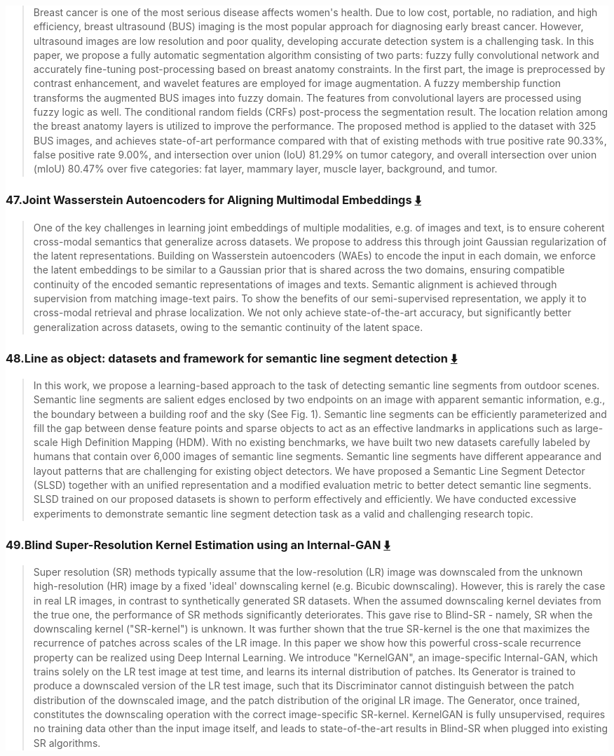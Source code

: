 >  Breast cancer is one of the most serious disease affects women's health. Due to low cost, portable, no radiation, and high efficiency, breast ultrasound (BUS) imaging is the most popular approach for diagnosing early breast cancer. However, ultrasound images are low resolution and poor quality, developing accurate detection system is a challenging task. In this paper, we propose a fully automatic segmentation algorithm consisting of two parts: fuzzy fully convolutional network and accurately fine-tuning post-processing based on breast anatomy constraints. In the first part, the image is preprocessed by contrast enhancement, and wavelet features are employed for image augmentation. A fuzzy membership function transforms the augmented BUS images into fuzzy domain. The features from convolutional layers are processed using fuzzy logic as well. The conditional random fields (CRFs) post-process the segmentation result. The location relation among the breast anatomy layers is utilized to improve the performance. The proposed method is applied to the dataset with 325 BUS images, and achieves state-of-art performance compared with that of existing methods with true positive rate 90.33%, false positive rate 9.00%, and intersection over union (IoU) 81.29% on tumor category, and overall intersection over union (mIoU) 80.47% over five categories: fat layer, mammary layer, muscle layer, background, and tumor. 
### 47.Joint Wasserstein Autoencoders for Aligning Multimodal Embeddings  [ :arrow_down: ](https://arxiv.org/pdf/1909.06635.pdf)
>  One of the key challenges in learning joint embeddings of multiple modalities, e.g. of images and text, is to ensure coherent cross-modal semantics that generalize across datasets. We propose to address this through joint Gaussian regularization of the latent representations. Building on Wasserstein autoencoders (WAEs) to encode the input in each domain, we enforce the latent embeddings to be similar to a Gaussian prior that is shared across the two domains, ensuring compatible continuity of the encoded semantic representations of images and texts. Semantic alignment is achieved through supervision from matching image-text pairs. To show the benefits of our semi-supervised representation, we apply it to cross-modal retrieval and phrase localization. We not only achieve state-of-the-art accuracy, but significantly better generalization across datasets, owing to the semantic continuity of the latent space. 
### 48.Line as object: datasets and framework for semantic line segment detection  [ :arrow_down: ](https://arxiv.org/pdf/1909.06591.pdf)
>  In this work, we propose a learning-based approach to the task of detecting semantic line segments from outdoor scenes. Semantic line segments are salient edges enclosed by two endpoints on an image with apparent semantic information, e.g., the boundary between a building roof and the sky (See Fig. 1). Semantic line segments can be efficiently parameterized and fill the gap between dense feature points and sparse objects to act as an effective landmarks in applications such as large-scale High Definition Mapping (HDM). With no existing benchmarks, we have built two new datasets carefully labeled by humans that contain over 6,000 images of semantic line segments. Semantic line segments have different appearance and layout patterns that are challenging for existing object detectors. We have proposed a Semantic Line Segment Detector (SLSD) together with an unified representation and a modified evaluation metric to better detect semantic line segments. SLSD trained on our proposed datasets is shown to perform effectively and efficiently. We have conducted excessive experiments to demonstrate semantic line segment detection task as a valid and challenging research topic. 
### 49.Blind Super-Resolution Kernel Estimation using an Internal-GAN  [ :arrow_down: ](https://arxiv.org/pdf/1909.06581.pdf)
>  Super resolution (SR) methods typically assume that the low-resolution (LR) image was downscaled from the unknown high-resolution (HR) image by a fixed 'ideal' downscaling kernel (e.g. Bicubic downscaling). However, this is rarely the case in real LR images, in contrast to synthetically generated SR datasets. When the assumed downscaling kernel deviates from the true one, the performance of SR methods significantly deteriorates. This gave rise to Blind-SR - namely, SR when the downscaling kernel ("SR-kernel") is unknown. It was further shown that the true SR-kernel is the one that maximizes the recurrence of patches across scales of the LR image. In this paper we show how this powerful cross-scale recurrence property can be realized using Deep Internal Learning. We introduce "KernelGAN", an image-specific Internal-GAN, which trains solely on the LR test image at test time, and learns its internal distribution of patches. Its Generator is trained to produce a downscaled version of the LR test image, such that its Discriminator cannot distinguish between the patch distribution of the downscaled image, and the patch distribution of the original LR image. The Generator, once trained, constitutes the downscaling operation with the correct image-specific SR-kernel. KernelGAN is fully unsupervised, requires no training data other than the input image itself, and leads to state-of-the-art results in Blind-SR when plugged into existing SR algorithms. 